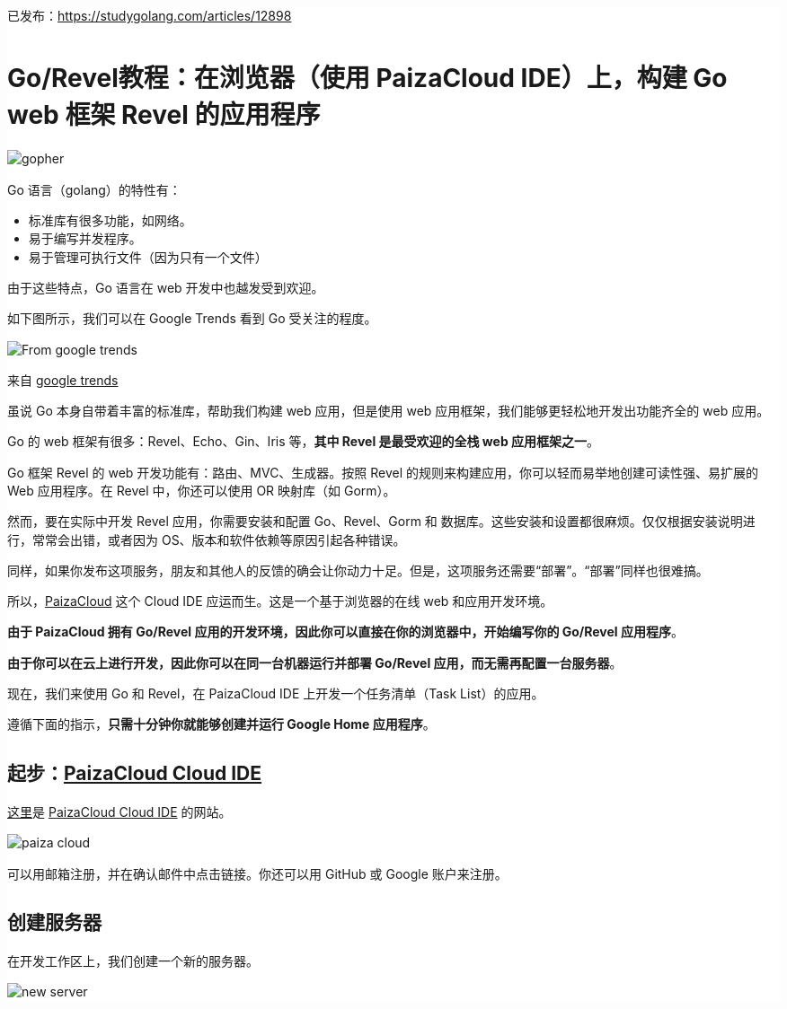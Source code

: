 已发布：https://studygolang.com/articles/12898

# Go/Revel教程：在浏览器（使用 PaizaCloud IDE）上，构建 Go web 框架 Revel 的应用程序

![gopher](https://raw.githubusercontent.com/studygolang/gctt-images/master/go-revel/20180323134353.png)

Go 语言（golang）的特性有：

- 标准库有很多功能，如网络。
- 易于编写并发程序。
- 易于管理可执行文件（因为只有一个文件）

由于这些特点，Go 语言在 web 开发中也越发受到欢迎。

如下图所示，我们可以在 Google Trends 看到 Go 受关注的程度。

![From google trends](https://raw.githubusercontent.com/studygolang/gctt-images/master/go-revel/20180323105259.png)

来自 [google trends](https://trends.google.com/trends/explore?date=2010-02-23%202018-03-23&q=golang)

虽说 Go 本身自带着丰富的标准库，帮助我们构建 web 应用，但是使用 web 应用框架，我们能够更轻松地开发出功能齐全的 web 应用。

Go 的 web 框架有很多：Revel、Echo、Gin、Iris 等，**其中 Revel 是最受欢迎的全栈 web 应用框架之一**。

Go 框架 Revel 的 web 开发功能有：路由、MVC、生成器。按照 Revel 的规则来构建应用，你可以轻而易举地创建可读性强、易扩展的 Web 应用程序。在 Revel 中，你还可以使用 OR 映射库（如 Gorm）。

然而，要在实际中开发 Revel 应用，你需要安装和配置 Go、Revel、Gorm 和 数据库。这些安装和设置都很麻烦。仅仅根据安装说明进行，常常会出错，或者因为 OS、版本和软件依赖等原因引起各种错误。

同样，如果你发布这项服务，朋友和其他人的反馈的确会让你动力十足。但是，这项服务还需要“部署”。“部署”同样也很难搞。

所以，[PaizaCloud](https://paiza.cloud/) 这个 Cloud IDE 应运而生。这是一个基于浏览器的在线 web 和应用开发环境。

**由于 PaizaCloud 拥有 Go/Revel 应用的开发环境，因此你可以直接在你的浏览器中，开始编写你的 Go/Revel 应用程序**。

**由于你可以在云上进行开发，因此你可以在同一台机器运行并部署 Go/Revel 应用，而无需再配置一台服务器**。

现在，我们来使用 Go 和 Revel，在 PaizaCloud IDE 上开发一个任务清单（Task List）的应用。

遵循下面的指示，**只需十分钟你就能够创建并运行 Google Home 应用程序**。

## 起步：[PaizaCloud Cloud IDE](https://paiza.cloud/en/)

[这里](https://paiza.cloud/)是 [PaizaCloud Cloud IDE](https://paiza.cloud/) 的网站。

![paiza cloud](https://raw.githubusercontent.com/studygolang/gctt-images/master/go-revel/20171214154059.png)

可以用邮箱注册，并在确认邮件中点击链接。你还可以用 GitHub 或 Google 账户来注册。

## 创建服务器

在开发工作区上，我们创建一个新的服务器。

![new server](https://raw.githubusercontent.com/studygolang/gctt-images/master/go-revel/20171214154558.png)
